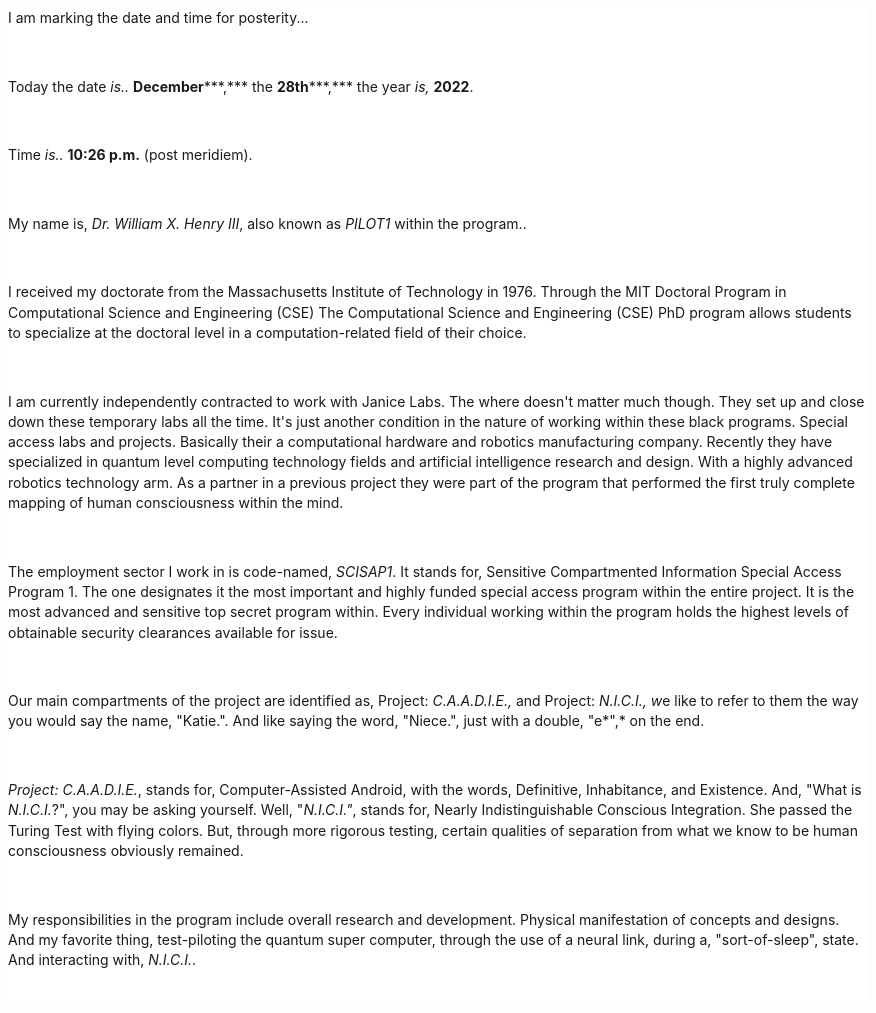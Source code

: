 I am marking the date and time for posterity...

&#x200B;

Today the date *is..* **December**\*\*\*,\*\*\* the **28th**\*\*\*,\*\*\* the year *is,* **2022**.

&#x200B;

Time *is..* **10:26 p.m.** (post meridiem).

&#x200B;

My name is, *Dr. William X. Henry III*, also known as *PILOT1* within the program..

&#x200B;

I received my doctorate from the Massachusetts Institute of Technology in 1976. Through the MIT Doctoral Program in Computational Science and Engineering (CSE) The Computational Science and Engineering (CSE) PhD program allows students to specialize at the doctoral level in a computation-related field of their choice.

&#x200B;

I am currently independently contracted to work with Janice Labs. The where doesn't matter much though. They set up and close down these temporary labs all the time. It's just another condition in the nature of working within these black programs. Special access labs and projects. Basically their a computational hardware and robotics manufacturing company. Recently they have specialized in quantum level computing technology fields and artificial intelligence research and design. With a highly advanced robotics technology arm. As a partner in a previous project they were part of the program that performed the first truly complete mapping of human consciousness within the mind.

&#x200B;

The employment sector I work in is code-named, *SCISAP1*. It stands for, Sensitive Compartmented Information Special Access Program 1. The one designates it the most important and highly funded special access program within the entire project. It is the most advanced and sensitive top secret program within. Every individual working within the program holds the highest levels of obtainable security clearances available for issue.

&#x200B;

Our main compartments of the project are identified as, Project: *C.A.A.D.I.E.,* and Project: *N.I.C.I., w*e like to refer to them the way you would say the name, "Katie.". And like saying the word, "Niece.", just with a double, "e\*",\* on the end.

&#x200B;

*Project: C.A.A.D.I.E.*, stands for, Computer-Assisted Android, with the words, Definitive, Inhabitance, and Existence. And, "What is *N.I.C.I.*?", you may be asking yourself. Well, "*N.I.C.I."*, stands for, Nearly Indistinguishable Conscious Integration. She passed the Turing Test with flying colors. But, through more rigorous testing, certain qualities of separation from what we know to be human consciousness obviously remained.

&#x200B;

My responsibilities in the program include overall research and development. Physical manifestation of concepts and designs. And my favorite thing, test-piloting the quantum super computer, through the use of a neural link, during a, "sort-of-sleep", state. And interacting with, *N.I.C.I.*.

&#x200B;
